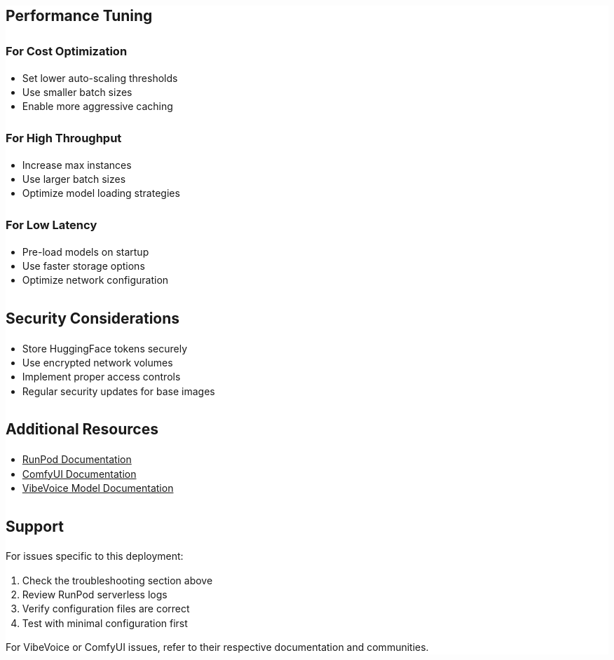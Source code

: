## Performance Tuning

### For Cost Optimization
- Set lower auto-scaling thresholds
- Use smaller batch sizes
- Enable more aggressive caching

### For High Throughput
- Increase max instances
- Use larger batch sizes
- Optimize model loading strategies

### For Low Latency
- Pre-load models on startup
- Use faster storage options
- Optimize network configuration

## Security Considerations

- Store HuggingFace tokens securely
- Use encrypted network volumes
- Implement proper access controls
- Regular security updates for base images

## Additional Resources

- [RunPod Documentation](https://docs.runpod.io/)
- [ComfyUI Documentation](https://docs.comfy.org/)
- [VibeVoice Model Documentation](https://github.com/aoi-ot/VibeVoice)

## Support

For issues specific to this deployment:
1. Check the troubleshooting section above
2. Review RunPod serverless logs
3. Verify configuration files are correct
4. Test with minimal configuration first

For VibeVoice or ComfyUI issues, refer to their respective documentation and communities.
